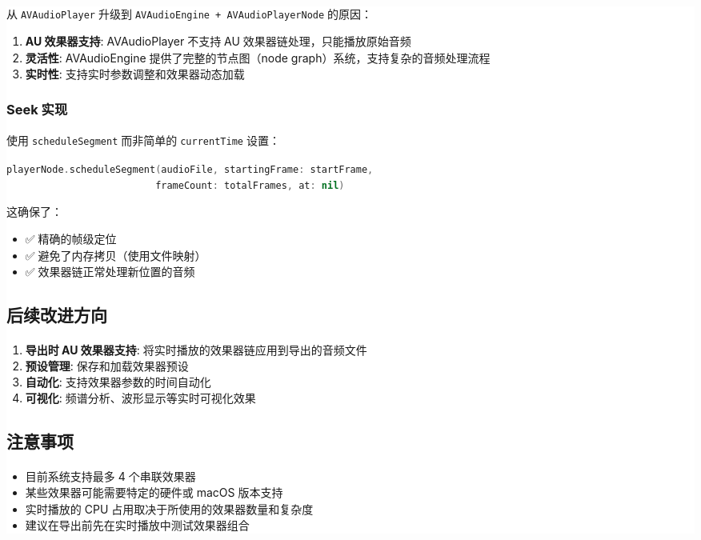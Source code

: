 从 `AVAudioPlayer` 升级到 `AVAudioEngine + AVAudioPlayerNode` 的原因：

1. **AU 效果器支持**: AVAudioPlayer 不支持 AU 效果器链处理，只能播放原始音频
2. **灵活性**: AVAudioEngine 提供了完整的节点图（node graph）系统，支持复杂的音频处理流程
3. **实时性**: 支持实时参数调整和效果器动态加载

### Seek 实现

使用 `scheduleSegment` 而非简单的 `currentTime` 设置：

```swift
playerNode.scheduleSegment(audioFile, startingFrame: startFrame,
                          frameCount: totalFrames, at: nil)
```

这确保了：
- ✅ 精确的帧级定位
- ✅ 避免了内存拷贝（使用文件映射）
- ✅ 效果器链正常处理新位置的音频

## 后续改进方向

1. **导出时 AU 效果器支持**: 将实时播放的效果器链应用到导出的音频文件
2. **预设管理**: 保存和加载效果器预设
3. **自动化**: 支持效果器参数的时间自动化
4. **可视化**: 频谱分析、波形显示等实时可视化效果

## 注意事项

- 目前系统支持最多 4 个串联效果器
- 某些效果器可能需要特定的硬件或 macOS 版本支持
- 实时播放的 CPU 占用取决于所使用的效果器数量和复杂度
- 建议在导出前先在实时播放中测试效果器组合
